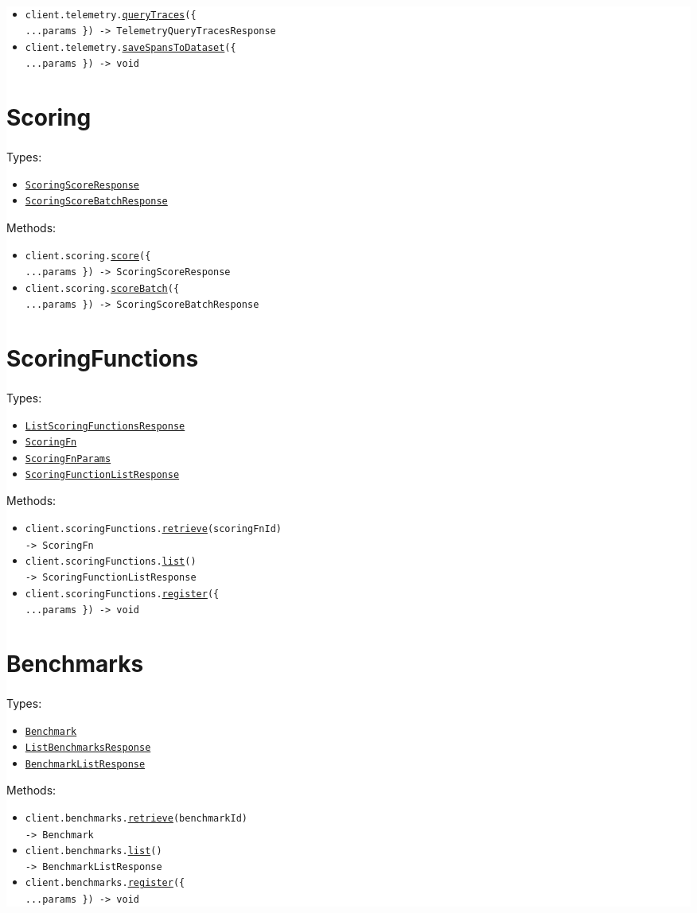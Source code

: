 - <code title="post /v1/telemetry/traces">client.telemetry.<a href="./src/resources/telemetry.ts">queryTraces</a>({ ...params }) -> TelemetryQueryTracesResponse</code>
- <code title="post /v1/telemetry/spans/export">client.telemetry.<a href="./src/resources/telemetry.ts">saveSpansToDataset</a>({ ...params }) -> void</code>

# Scoring

Types:

- <code><a href="./src/resources/scoring.ts">ScoringScoreResponse</a></code>
- <code><a href="./src/resources/scoring.ts">ScoringScoreBatchResponse</a></code>

Methods:

- <code title="post /v1/scoring/score">client.scoring.<a href="./src/resources/scoring.ts">score</a>({ ...params }) -> ScoringScoreResponse</code>
- <code title="post /v1/scoring/score-batch">client.scoring.<a href="./src/resources/scoring.ts">scoreBatch</a>({ ...params }) -> ScoringScoreBatchResponse</code>

# ScoringFunctions

Types:

- <code><a href="./src/resources/scoring-functions.ts">ListScoringFunctionsResponse</a></code>
- <code><a href="./src/resources/scoring-functions.ts">ScoringFn</a></code>
- <code><a href="./src/resources/scoring-functions.ts">ScoringFnParams</a></code>
- <code><a href="./src/resources/scoring-functions.ts">ScoringFunctionListResponse</a></code>

Methods:

- <code title="get /v1/scoring-functions/{scoring_fn_id}">client.scoringFunctions.<a href="./src/resources/scoring-functions.ts">retrieve</a>(scoringFnId) -> ScoringFn</code>
- <code title="get /v1/scoring-functions">client.scoringFunctions.<a href="./src/resources/scoring-functions.ts">list</a>() -> ScoringFunctionListResponse</code>
- <code title="post /v1/scoring-functions">client.scoringFunctions.<a href="./src/resources/scoring-functions.ts">register</a>({ ...params }) -> void</code>

# Benchmarks

Types:

- <code><a href="./src/resources/benchmarks.ts">Benchmark</a></code>
- <code><a href="./src/resources/benchmarks.ts">ListBenchmarksResponse</a></code>
- <code><a href="./src/resources/benchmarks.ts">BenchmarkListResponse</a></code>

Methods:

- <code title="get /v1/eval/benchmarks/{benchmark_id}">client.benchmarks.<a href="./src/resources/benchmarks.ts">retrieve</a>(benchmarkId) -> Benchmark</code>
- <code title="get /v1/eval/benchmarks">client.benchmarks.<a href="./src/resources/benchmarks.ts">list</a>() -> BenchmarkListResponse</code>
- <code title="post /v1/eval/benchmarks">client.benchmarks.<a href="./src/resources/benchmarks.ts">register</a>({ ...params }) -> void</code>
